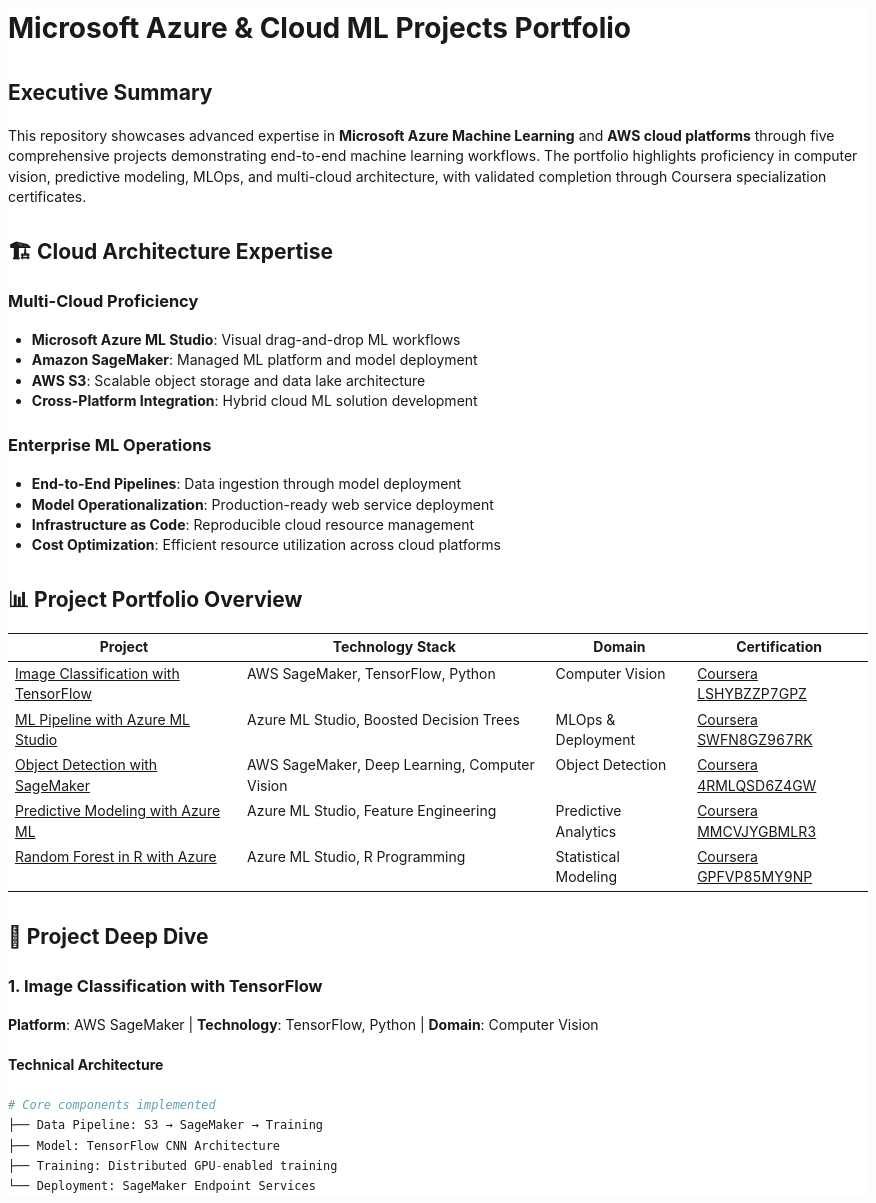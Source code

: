 # Microsoft Azure & Cloud ML Projects Portfolio

## Executive Summary

This repository showcases advanced expertise in **Microsoft Azure Machine Learning** and **AWS cloud platforms** through five comprehensive projects demonstrating end-to-end machine learning workflows. The portfolio highlights proficiency in computer vision, predictive modeling, MLOps, and multi-cloud architecture, with validated completion through Coursera specialization certificates.

## 🏗️ Cloud Architecture Expertise

### Multi-Cloud Proficiency
* **Microsoft Azure ML Studio**: Visual drag-and-drop ML workflows
* **Amazon SageMaker**: Managed ML platform and model deployment
* **AWS S3**: Scalable object storage and data lake architecture
* **Cross-Platform Integration**: Hybrid cloud ML solution development

### Enterprise ML Operations
* **End-to-End Pipelines**: Data ingestion through model deployment
* **Model Operationalization**: Production-ready web service deployment
* **Infrastructure as Code**: Reproducible cloud resource management
* **Cost Optimization**: Efficient resource utilization across cloud platforms

## 📊 Project Portfolio Overview

| Project | Technology Stack | Domain | Certification |
|---------|------------------|--------|---------------|
| [Image Classification with TensorFlow](#1-image-classification-with-tensorflow) | AWS SageMaker, TensorFlow, Python | Computer Vision | [Coursera LSHYBZZP7GPZ](Coursera%20LSHYBZZP7GPZ.pdf) |
| [ML Pipeline with Azure ML Studio](#2-machine-learning-pipeline-with-azure-ml-studio) | Azure ML Studio, Boosted Decision Trees | MLOps & Deployment | [Coursera SWFN8GZ967RK](Coursera%20SWFN8GZ967RK.pdf) |
| [Object Detection with SageMaker](#3-object-detection-with-sagemaker) | AWS SageMaker, Deep Learning, Computer Vision | Object Detection | [Coursera 4RMLQSD6Z4GW](Coursera%204RMLQSD6Z4GW.pdf) |
| [Predictive Modeling with Azure ML](#4-predictive-modeling-with-azure-ml-studio) | Azure ML Studio, Feature Engineering | Predictive Analytics | [Coursera MMCVJYGBMLR3](Coursera%20MMCVJYGBMLR3.pdf) |
| [Random Forest in R with Azure](#5-random-forest-in-r-with-azure-ml-studio) | Azure ML Studio, R Programming | Statistical Modeling | [Coursera GPFVP85MY9NP](Coursera%20GPFVP85MY9NP.pdf) |

## 🚀 Project Deep Dive

### 1. Image Classification with TensorFlow
**Platform**: AWS SageMaker | **Technology**: TensorFlow, Python | **Domain**: Computer Vision

#### Technical Architecture
```python
# Core components implemented
├── Data Pipeline: S3 → SageMaker → Training
├── Model: TensorFlow CNN Architecture
├── Training: Distributed GPU-enabled training
└── Deployment: SageMaker Endpoint Services
```
